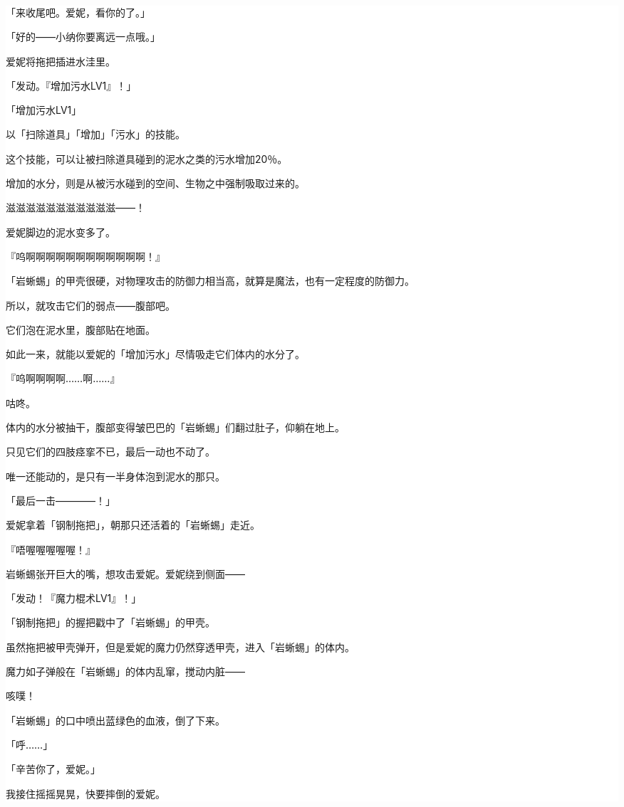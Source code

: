 「来收尾吧。爱妮，看你的了。」

「好的——小纳你要离远一点哦。」

爱妮将拖把插进水洼里。

「发动。『增加污水LV1』！」

「增加污水LV1」

以「扫除道具」「增加」「污水」的技能。

这个技能，可以让被扫除道具碰到的泥水之类的污水增加20％。

增加的水分，则是从被污水碰到的空间、生物之中强制吸取过来的。

滋滋滋滋滋滋滋滋滋滋滋——！

爱妮脚边的泥水变多了。

『呜啊啊啊啊啊啊啊啊啊啊啊啊！』

「岩蜥蜴」的甲壳很硬，对物理攻击的防御力相当高，就算是魔法，也有一定程度的防御力。

所以，就攻击它们的弱点——腹部吧。

它们泡在泥水里，腹部贴在地面。

如此一来，就能以爱妮的「增加污水」尽情吸走它们体内的水分了。

『呜啊啊啊啊……啊……』

咕咚。

体内的水分被抽干，腹部变得皱巴巴的「岩蜥蜴」们翻过肚子，仰躺在地上。

只见它们的四肢痉挛不已，最后一动也不动了。

唯一还能动的，是只有一半身体泡到泥水的那只。

「最后一击————！」

爱妮拿着「钢制拖把」，朝那只还活着的「岩蜥蜴」走近。

『唔喔喔喔喔喔！』

岩蜥蜴张开巨大的嘴，想攻击爱妮。爱妮绕到侧面——

「发动！『魔力棍术LV1』！」

「钢制拖把」的握把戳中了「岩蜥蜴」的甲壳。

虽然拖把被甲壳弹开，但是爱妮的魔力仍然穿透甲壳，进入「岩蜥蜴」的体内。

魔力如子弹般在「岩蜥蜴」的体内乱窜，搅动内脏——

咳噗！

「岩蜥蜴」的口中喷出蓝绿色的血液，倒了下来。

「呼……」

「辛苦你了，爱妮。」

我接住摇摇晃晃，快要摔倒的爱妮。
